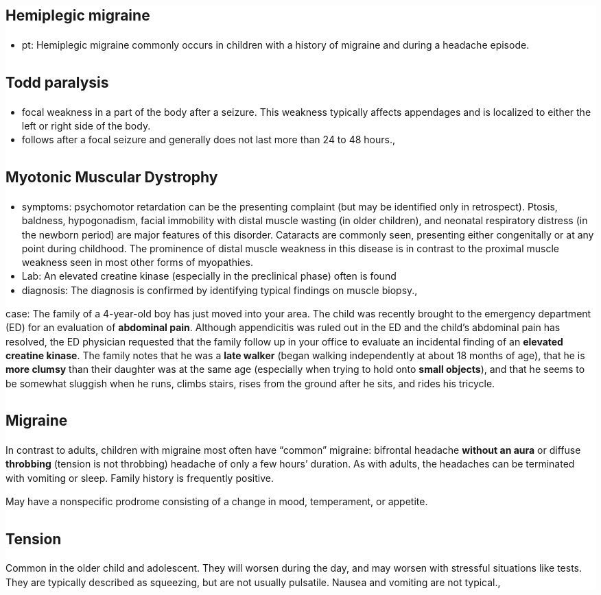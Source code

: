 ## Hemiplegic migraine



- pt: Hemiplegic migraine commonly occurs in children with a history of migraine and during a headache episode.

## Todd paralysis



- focal weakness in a part of the body after a seizure. This weakness typically affects appendages and is localized to either the left or right side of the body.
- follows after a focal seizure and generally does not last more than 24 to 48 hours.,

## Myotonic Muscular Dystrophy



- symptoms: psychomotor retardation can be the presenting complaint (but may be identified only in retrospect). Ptosis, baldness, hypogonadism, facial immobility with distal muscle wasting (in older children), and neonatal respiratory distress (in the newborn period) are major features of this disorder. Cataracts are commonly seen, presenting either congenitally or at any point during childhood. The prominence of distal muscle weakness in this disease is in contrast to the proximal muscle weakness seen in most other forms of myopathies.
- Lab: An elevated creatine kinase (especially in the preclinical phase) often is found
- diagnosis: The diagnosis is confirmed by identifying typical findings on muscle biopsy.,

case: The family of a 4-year-old boy has just moved into your area. The child was recently brought to the emergency department (ED) for an evaluation of **abdominal pain**. Although appendicitis was ruled out in the ED and the child’s abdominal pain has resolved, the ED physician requested that the family follow up in your office to evaluate an incidental finding of an **elevated creatine kinase**. The family notes that he was a **late walker** (began walking independently at about 18 months of age), that he is **more clumsy** than their daughter was at the same age (especially when trying to hold onto **small objects**), and that he seems to be somewhat sluggish when he runs, climbs stairs, rises from the ground after he sits, and rides his tricycle.

## Migraine



In contrast to adults, children with migraine most often have “common” migraine: bifrontal headache **without an aura** or diffuse **throbbing** (tension is not throbbing) headache of only a few hours’ duration. As with adults, the headaches can be terminated with vomiting or sleep. Family history is frequently positive.

May have a nonspecific prodrome consisting of a change in mood, temperament, or appetite.

## Tension



Common in the older child and adolescent. They will worsen during the day, and may worsen with stressful situations like tests. They are typically described as squeezing, but are not usually pulsatile. Nausea and vomiting are not typical.,
